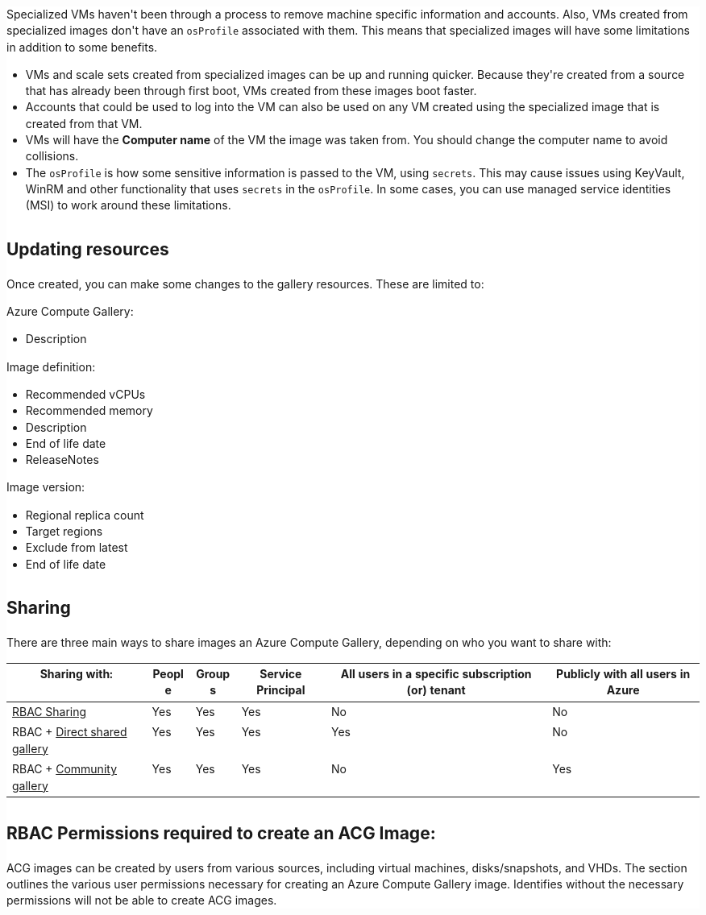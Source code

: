 Specialized VMs haven't been through a process to remove machine specific information and accounts. Also, VMs created from specialized images don't have an `osProfile` associated with them. This means that specialized images will have some limitations in addition to some benefits.

- VMs and scale sets created from specialized images can be up and running quicker. Because they're created from a source that has already been through first boot, VMs created from these images boot faster.
- Accounts that could be used to log into the VM can also be used on any VM created using the specialized image that is created from that VM.
- VMs will have the **Computer name** of the VM the image was taken from. You should change the computer name to avoid collisions.
- The `osProfile` is how some sensitive information is passed to the VM, using `secrets`. This may cause issues using KeyVault, WinRM and other functionality that uses `secrets` in the `osProfile`. In some cases, you can use managed service identities (MSI) to work around these limitations.


## Updating resources

Once created, you can make some changes to the gallery resources. These are limited to:
 
Azure Compute Gallery:
- Description

Image definition:
- Recommended vCPUs
- Recommended memory
- Description
- End of life date
- ReleaseNotes

Image version:
- Regional replica count
- Target regions
- Exclude from latest
- End of life date

## Sharing

There are three main ways to share images an Azure Compute Gallery, depending on who you want to share with:

| Sharing with: | People | Groups | Service Principal | All users in a specific subscription (or) tenant | Publicly with all users in Azure |
|---|---|---|---|---|---|
| [RBAC Sharing](./share-gallery.md) | Yes | Yes | Yes | No | No |
| RBAC + [Direct shared gallery](./share-gallery-direct.md)  | Yes | Yes | Yes | Yes | No |
| RBAC + [Community gallery](./share-gallery-community.md) | Yes | Yes | Yes | No | Yes |

## RBAC Permissions required to create an ACG Image:
ACG images can be created by users from various sources, including virtual machines, disks/snapshots, and VHDs. The section outlines the various user permissions necessary for creating an Azure Compute Gallery image. Identifies without the necessary permissions will not be able to create ACG images.
